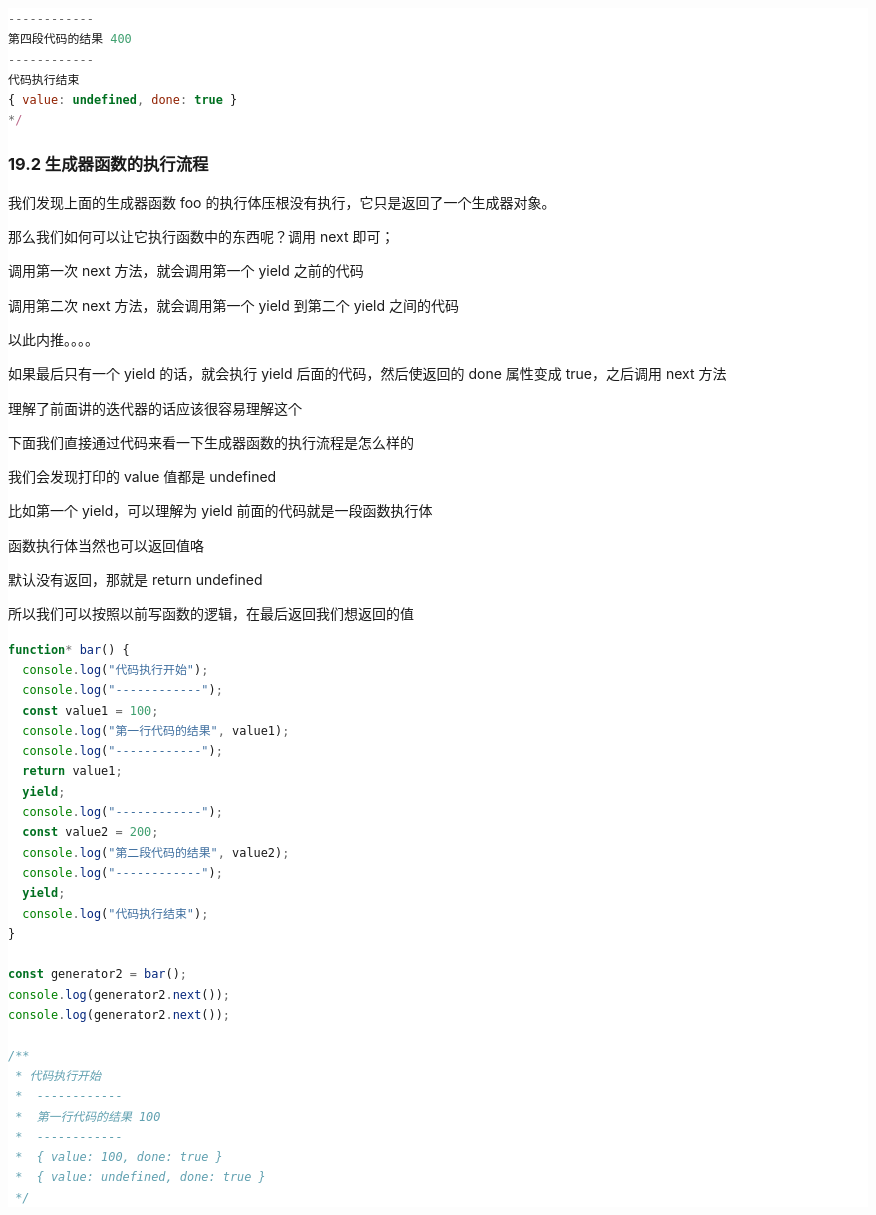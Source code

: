 ```js
------------
第四段代码的结果 400
------------
代码执行结束
{ value: undefined, done: true }
*/
```

### 19.2 生成器函数的执行流程

我们发现上面的生成器函数 foo 的执行体压根没有执行，它只是返回了一个生成器对象。

那么我们如何可以让它执行函数中的东西呢？调用 next 即可；

调用第一次 next 方法，就会调用第一个 yield 之前的代码

调用第二次 next 方法，就会调用第一个 yield 到第二个 yield 之间的代码

以此内推。。。。

如果最后只有一个 yield 的话，就会执行 yield 后面的代码，然后使返回的 done 属性变成 true，之后调用 next 方法

理解了前面讲的迭代器的话应该很容易理解这个

下面我们直接通过代码来看一下生成器函数的执行流程是怎么样的

我们会发现打印的 value 值都是 undefined

比如第一个 yield，可以理解为 yield 前面的代码就是一段函数执行体

函数执行体当然也可以返回值咯

默认没有返回，那就是 return undefined

所以我们可以按照以前写函数的逻辑，在最后返回我们想返回的值

```js
function* bar() {
  console.log("代码执行开始");
  console.log("------------");
  const value1 = 100;
  console.log("第一行代码的结果", value1);
  console.log("------------");
  return value1;
  yield;
  console.log("------------");
  const value2 = 200;
  console.log("第二段代码的结果", value2);
  console.log("------------");
  yield;
  console.log("代码执行结束");
}

const generator2 = bar();
console.log(generator2.next());
console.log(generator2.next());

/**
 * 代码执行开始
 *  ------------
 *  第一行代码的结果 100
 *  ------------
 *  { value: 100, done: true }
 *  { value: undefined, done: true }
 */
```
